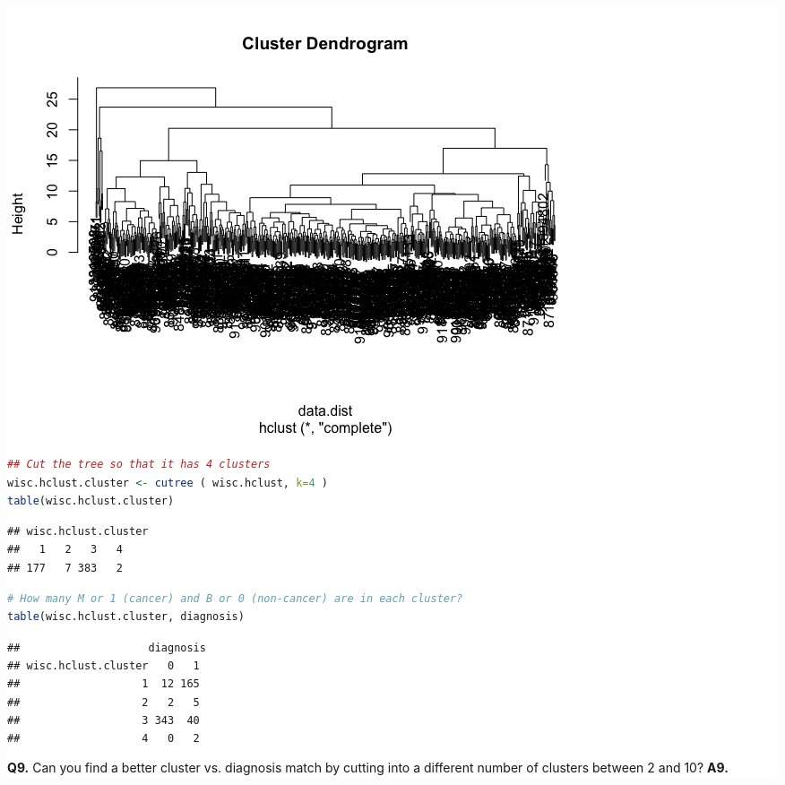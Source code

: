 ![](Analysis_of_Cancer_Cells_files/figure-html/unnamed-chunk-18-1.png)


```r
## Cut the tree so that it has 4 clusters
wisc.hclust.cluster <- cutree ( wisc.hclust, k=4 )
table(wisc.hclust.cluster)
```

```
## wisc.hclust.cluster
##   1   2   3   4 
## 177   7 383   2
```


```r
# How many M or 1 (cancer) and B or 0 (non-cancer) are in each cluster? 
table(wisc.hclust.cluster, diagnosis)
```

```
##                    diagnosis
## wisc.hclust.cluster   0   1
##                   1  12 165
##                   2   2   5
##                   3 343  40
##                   4   0   2
```


**Q9.** Can you find a better cluster vs. diagnosis match by cutting into a different number of clusters between 2 and 10?
**A9.** 
